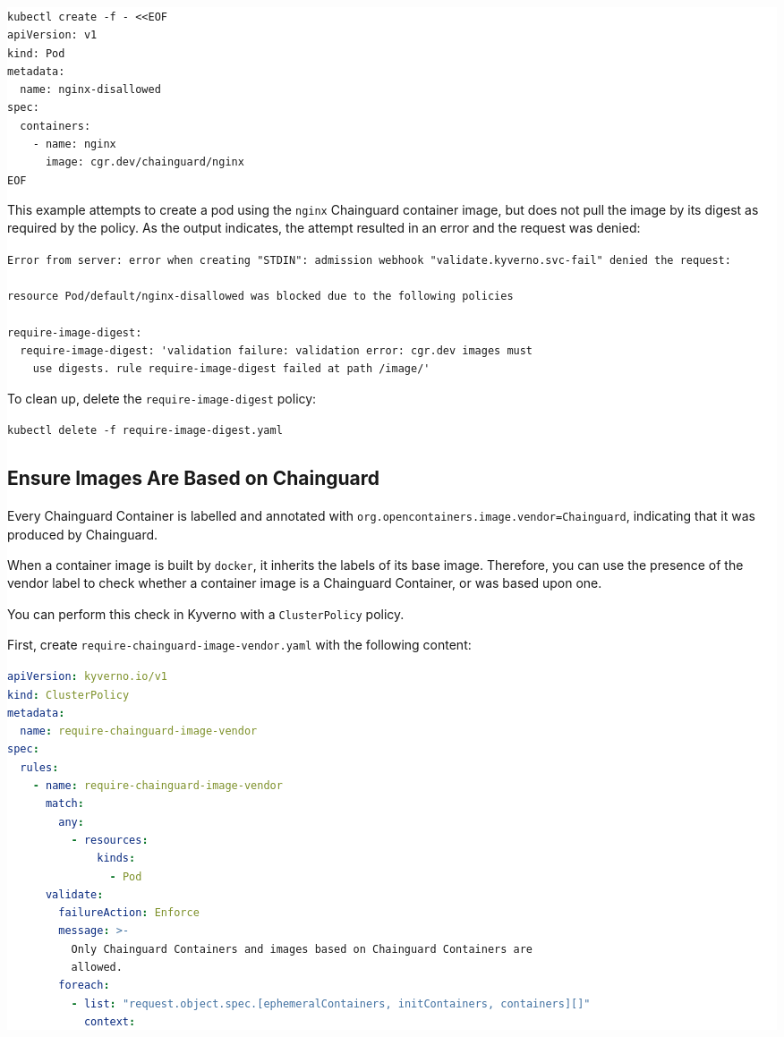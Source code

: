 ```shell
kubectl create -f - <<EOF
apiVersion: v1
kind: Pod
metadata:
  name: nginx-disallowed
spec:
  containers:
    - name: nginx
      image: cgr.dev/chainguard/nginx
EOF
```

This example attempts to create a pod using the `nginx` Chainguard container image, but does not pull the image by its digest as required by the policy. As the output indicates, the attempt resulted in an error and the request was denied:

```output
Error from server: error when creating "STDIN": admission webhook "validate.kyverno.svc-fail" denied the request:

resource Pod/default/nginx-disallowed was blocked due to the following policies

require-image-digest:
  require-image-digest: 'validation failure: validation error: cgr.dev images must
    use digests. rule require-image-digest failed at path /image/'
```

To clean up, delete the `require-image-digest` policy:

```shell
kubectl delete -f require-image-digest.yaml
```

## Ensure Images Are Based on Chainguard

Every Chainguard Container is labelled and annotated with `org.opencontainers.image.vendor=Chainguard`, indicating that it was produced by Chainguard.

When a container image is built by `docker`, it inherits the labels of its base image. Therefore, you can use the presence of the vendor label to check whether a container image is a Chainguard Container, or was based upon one.

You can perform this check in Kyverno with a `ClusterPolicy` policy.

First, create `require-chainguard-image-vendor.yaml` with the following content:

```yaml
apiVersion: kyverno.io/v1
kind: ClusterPolicy
metadata:
  name: require-chainguard-image-vendor
spec:
  rules:
    - name: require-chainguard-image-vendor
      match:
        any:
          - resources:
              kinds:
                - Pod
      validate:
        failureAction: Enforce
        message: >-
          Only Chainguard Containers and images based on Chainguard Containers are
          allowed.
        foreach:
          - list: "request.object.spec.[ephemeralContainers, initContainers, containers][]"
            context:
```